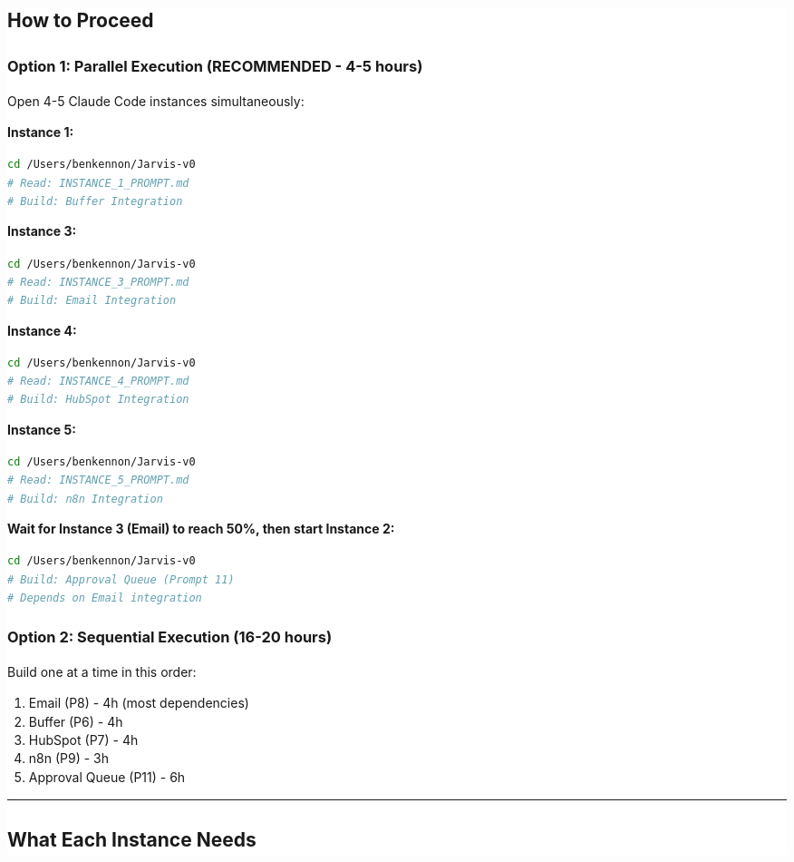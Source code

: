 
## How to Proceed

### Option 1: Parallel Execution (RECOMMENDED - 4-5 hours)

Open 4-5 Claude Code instances simultaneously:

**Instance 1:**
```bash
cd /Users/benkennon/Jarvis-v0
# Read: INSTANCE_1_PROMPT.md
# Build: Buffer Integration
```

**Instance 3:**
```bash
cd /Users/benkennon/Jarvis-v0
# Read: INSTANCE_3_PROMPT.md
# Build: Email Integration
```

**Instance 4:**
```bash
cd /Users/benkennon/Jarvis-v0
# Read: INSTANCE_4_PROMPT.md
# Build: HubSpot Integration
```

**Instance 5:**
```bash
cd /Users/benkennon/Jarvis-v0
# Read: INSTANCE_5_PROMPT.md
# Build: n8n Integration
```

**Wait for Instance 3 (Email) to reach 50%, then start Instance 2:**
```bash
cd /Users/benkennon/Jarvis-v0
# Build: Approval Queue (Prompt 11)
# Depends on Email integration
```

### Option 2: Sequential Execution (16-20 hours)

Build one at a time in this order:
1. Email (P8) - 4h (most dependencies)
2. Buffer (P6) - 4h
3. HubSpot (P7) - 4h
4. n8n (P9) - 3h
5. Approval Queue (P11) - 6h

---

## What Each Instance Needs
